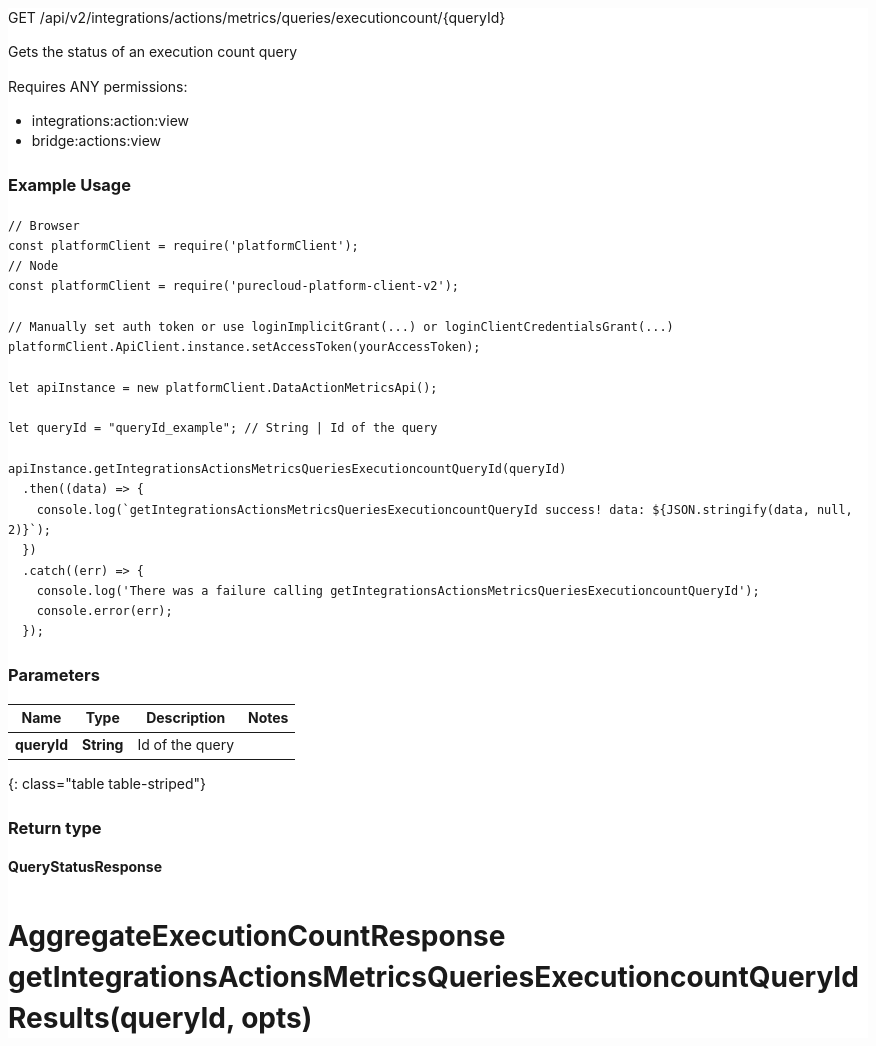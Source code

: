 
GET /api/v2/integrations/actions/metrics/queries/executioncount/{queryId}

Gets the status of an execution count query

Requires ANY permissions:

* integrations:action:view
* bridge:actions:view

### Example Usage

```{"language":"javascript"}
// Browser
const platformClient = require('platformClient');
// Node
const platformClient = require('purecloud-platform-client-v2');

// Manually set auth token or use loginImplicitGrant(...) or loginClientCredentialsGrant(...)
platformClient.ApiClient.instance.setAccessToken(yourAccessToken);

let apiInstance = new platformClient.DataActionMetricsApi();

let queryId = "queryId_example"; // String | Id of the query

apiInstance.getIntegrationsActionsMetricsQueriesExecutioncountQueryId(queryId)
  .then((data) => {
    console.log(`getIntegrationsActionsMetricsQueriesExecutioncountQueryId success! data: ${JSON.stringify(data, null, 2)}`);
  })
  .catch((err) => {
    console.log('There was a failure calling getIntegrationsActionsMetricsQueriesExecutioncountQueryId');
    console.error(err);
  });
```

### Parameters


| Name | Type | Description  | Notes |
| ------------- | ------------- | ------------- | ------------- |
 **queryId** | **String** | Id of the query |  |
{: class="table table-striped"}

### Return type

**QueryStatusResponse**

<a name="getIntegrationsActionsMetricsQueriesExecutioncountQueryIdResults"></a>

# AggregateExecutionCountResponse getIntegrationsActionsMetricsQueriesExecutioncountQueryIdResults(queryId, opts)
